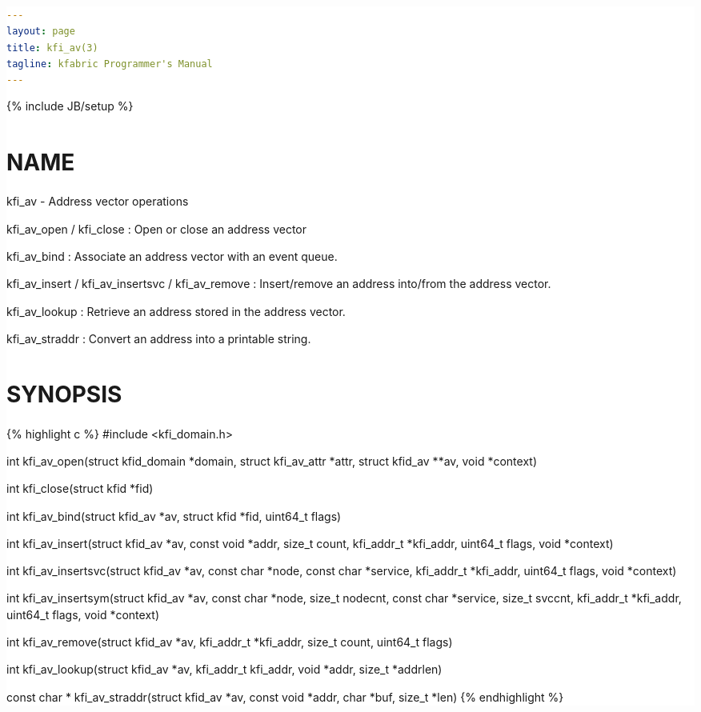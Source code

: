 ```yaml
---
layout: page
title: kfi_av(3)
tagline: kfabric Programmer's Manual
---
```

{% include JB/setup %}

# NAME

kfi_av \- Address vector operations

kfi_av_open / kfi_close
: Open or close an address vector

kfi_av_bind
: Associate an address vector with an event queue.

kfi_av_insert / kfi_av_insertsvc / kfi_av_remove
: Insert/remove an address into/from the address vector.

kfi_av_lookup
: Retrieve an address stored in the address vector.

kfi_av_straddr
: Convert an address into a printable string.

# SYNOPSIS

{% highlight c %}
#include <kfi_domain.h>

int
kfi_av_open(struct kfid_domain *domain, struct kfi_av_attr *attr,
	   struct kfid_av **av, void *context)

int
kfi_close(struct kfid *fid)

int
kfi_av_bind(struct kfid_av *av, struct kfid *fid, uint64_t flags)

int
kfi_av_insert(struct kfid_av *av, const void *addr, size_t count,
	      kfi_addr_t *kfi_addr, uint64_t flags, void *context)

int
kfi_av_insertsvc(struct kfid_av *av, const char *node, const char *service,
		 kfi_addr_t *kfi_addr, uint64_t flags, void *context)

int
kfi_av_insertsym(struct kfid_av *av, const char *node, size_t nodecnt,
		 const char *service, size_t svccnt,
		 kfi_addr_t *kfi_addr, uint64_t flags, void *context)

int
kfi_av_remove(struct kfid_av *av, kfi_addr_t *kfi_addr, size_t count,
	     uint64_t flags)

int
kfi_av_lookup(struct kfid_av *av, kfi_addr_t kfi_addr, void *addr,
	      size_t *addrlen)

const char *
kfi_av_straddr(struct kfid_av *av, const void *addr, char *buf, size_t *len)
{% endhighlight %}
